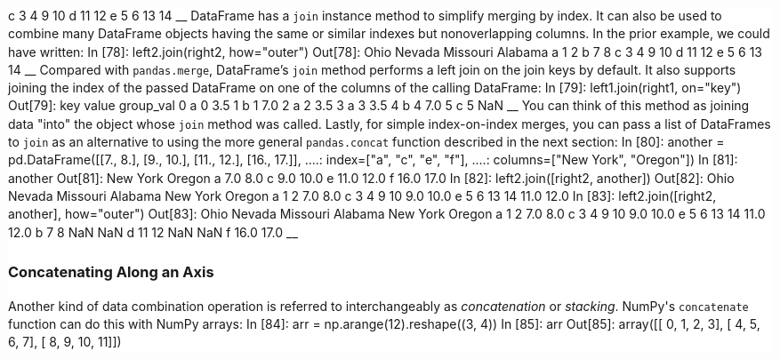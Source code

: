 c     3       4         9       10
d  <NA>    <NA>        11       12
e     5       6        13       14 __
DataFrame has a `join` instance method to simplify merging by index. It can also be used to combine many DataFrame objects having the same or similar indexes but nonoverlapping columns. In the prior example, we could have written:
In [78]: left2.join(right2, how="outer")
Out[78]: 
Ohio  Nevada  Missouri  Alabama
a     1       2      <NA>     <NA>
b  <NA>    <NA>         7        8
c     3       4         9       10
d  <NA>    <NA>        11       12
e     5       6        13       14 __
Compared with `pandas.merge`, DataFrame’s `join` method performs a left join on the join keys by default. It also supports joining the index of the passed DataFrame on one of the columns of the calling DataFrame:
In [79]: left1.join(right1, on="key")
Out[79]: 
key  value  group_val
0   a      0        3.5
1   b      1        7.0
2   a      2        3.5
3   a      3        3.5
4   b      4        7.0
5   c      5        NaN __
You can think of this method as joining data "into" the object whose `join` method was called.
Lastly, for simple index-on-index merges, you can pass a list of DataFrames to `join` as an alternative to using the more general `pandas.concat` function described in the next section:
In [80]: another = pd.DataFrame([[7., 8.], [9., 10.], [11., 12.], [16., 17.]],
....:                        index=["a", "c", "e", "f"],
....:                        columns=["New York", "Oregon"])
In [81]: another
Out[81]: 
New York  Oregon
a       7.0     8.0
c       9.0    10.0
e      11.0    12.0
f      16.0    17.0
In [82]: left2.join([right2, another])
Out[82]: 
Ohio  Nevada  Missouri  Alabama  New York  Oregon
a     1       2      <NA>     <NA>       7.0     8.0
c     3       4         9       10       9.0    10.0
e     5       6        13       14      11.0    12.0
In [83]: left2.join([right2, another], how="outer")
Out[83]: 
Ohio  Nevada  Missouri  Alabama  New York  Oregon
a     1       2      <NA>     <NA>       7.0     8.0
c     3       4         9       10       9.0    10.0
e     5       6        13       14      11.0    12.0
b  <NA>    <NA>         7        8       NaN     NaN
d  <NA>    <NA>        11       12       NaN     NaN
f  <NA>    <NA>      <NA>     <NA>      16.0    17.0 __
### Concatenating Along an Axis
Another kind of data combination operation is referred to interchangeably as _concatenation_ or _stacking_. NumPy's `concatenate` function can do this with NumPy arrays:
In [84]: arr = np.arange(12).reshape((3, 4))
In [85]: arr
Out[85]: 
array([[ 0,  1,  2,  3],
[ 4,  5,  6,  7],
[ 8,  9, 10, 11]])